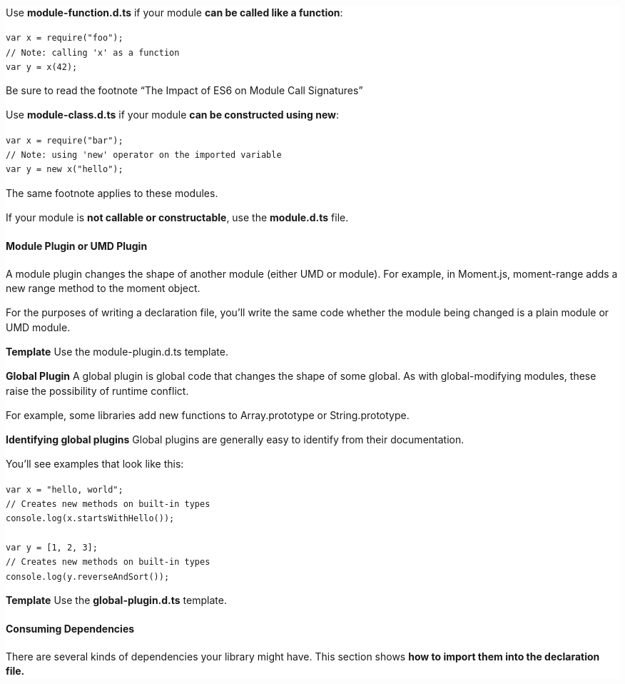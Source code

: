 Use **module-function.d.ts** if your module **can be called like a function**:

``` 
var x = require("foo");
// Note: calling 'x' as a function
var y = x(42);
``` 
Be sure to read the footnote “The Impact of ES6 on Module Call Signatures”

Use **module-class.d.ts** if your module **can be constructed using new**:

``` 
var x = require("bar");
// Note: using 'new' operator on the imported variable
var y = new x("hello");
``` 
The same footnote applies to these modules.

If your module is **not callable or constructable**, use the **module.d.ts** file.

#### Module Plugin or UMD Plugin
A module plugin changes the shape of another module (either UMD or module). For example, in Moment.js, moment-range adds a new range method to the moment object.

For the purposes of writing a declaration file, you’ll write the same code whether the module being changed is a plain module or UMD module.

**Template**
Use the module-plugin.d.ts template.

**Global Plugin**
A global plugin is global code that changes the shape of some global. As with global-modifying modules, these raise the possibility of runtime conflict.

For example, some libraries add new functions to Array.prototype or String.prototype.

**Identifying global plugins**
Global plugins are generally easy to identify from their documentation.

You’ll see examples that look like this:

``` 
var x = "hello, world";
// Creates new methods on built-in types
console.log(x.startsWithHello());

var y = [1, 2, 3];
// Creates new methods on built-in types
console.log(y.reverseAndSort());
``` 

**Template**
Use the **global-plugin.d.ts** template.

#### Consuming Dependencies
There are several kinds of dependencies your library might have. This section shows **how to import them into the declaration file.**
